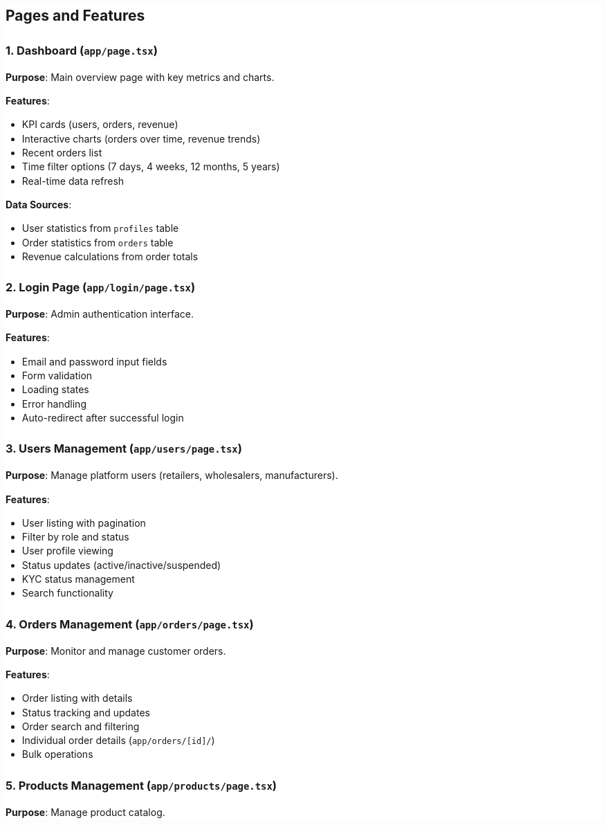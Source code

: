 ## Pages and Features

### 1. Dashboard (`app/page.tsx`)
**Purpose**: Main overview page with key metrics and charts.

**Features**:
- KPI cards (users, orders, revenue)
- Interactive charts (orders over time, revenue trends)
- Recent orders list
- Time filter options (7 days, 4 weeks, 12 months, 5 years)
- Real-time data refresh

**Data Sources**:
- User statistics from `profiles` table
- Order statistics from `orders` table
- Revenue calculations from order totals

### 2. Login Page (`app/login/page.tsx`)
**Purpose**: Admin authentication interface.

**Features**:
- Email and password input fields
- Form validation
- Loading states
- Error handling
- Auto-redirect after successful login

### 3. Users Management (`app/users/page.tsx`)
**Purpose**: Manage platform users (retailers, wholesalers, manufacturers).

**Features**:
- User listing with pagination
- Filter by role and status
- User profile viewing
- Status updates (active/inactive/suspended)
- KYC status management
- Search functionality

### 4. Orders Management (`app/orders/page.tsx`)
**Purpose**: Monitor and manage customer orders.

**Features**:
- Order listing with details
- Status tracking and updates
- Order search and filtering
- Individual order details (`app/orders/[id]/`)
- Bulk operations

### 5. Products Management (`app/products/page.tsx`)
**Purpose**: Manage product catalog.
